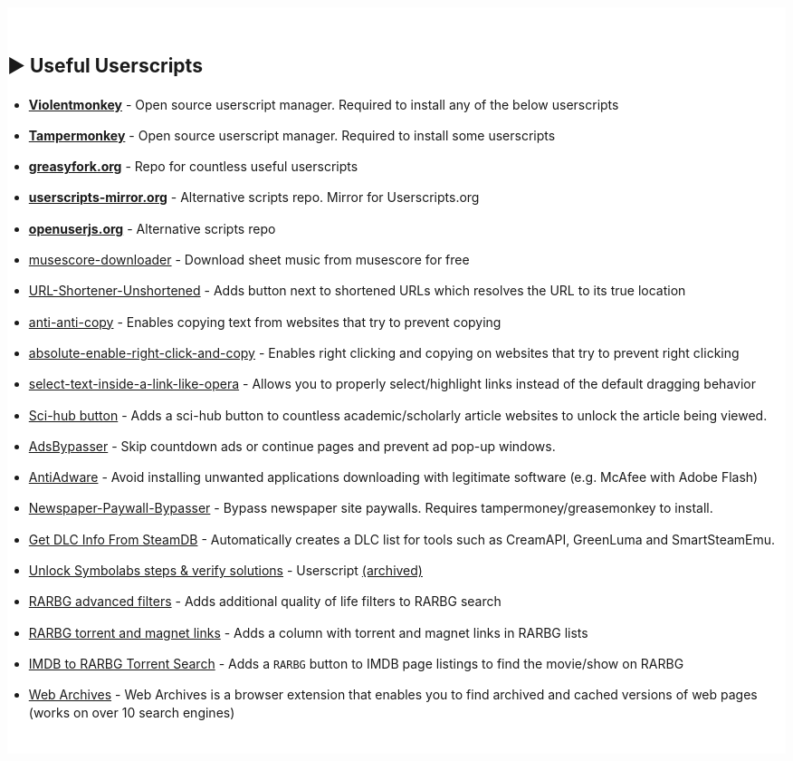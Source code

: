&nbsp;






## ► **Useful Userscripts**

* [**Violentmonkey**](https://violentmonkey.github.io/) - Open source userscript manager. Required to install any of the below userscripts
* [**Tampermonkey**](https://www.tampermonkey.net/) - Open source userscript manager. Required to install some userscripts   

* [**greasyfork.org**](https://greasyfork.org/) - Repo for countless useful userscripts
* [**userscripts-mirror.org**](https://userscripts-mirror.org/) - Alternative scripts repo. Mirror for Userscripts.org  
* [**openuserjs.org**](https://openuserjs.org/) - Alternative scripts repo  

* [musescore-downloader](https://github.com/Xmader/musescore-downloader) - Download sheet music from musescore for free
* [URL-Shortener-Unshortened](https://greasyfork.org/en/scripts/5359-url-shortener-unshortener) - Adds button next to shortened URLs which resolves the URL to its true location
* [anti-anti-copy](https://greasyfork.org/en/scripts/7197-anti-anti-copy) - Enables copying text from websites that try to prevent copying
* [absolute-enable-right-click-and-copy](https://greasyfork.org/en/scripts/23772-absolute-enable-right-click-copy) - Enables right clicking and copying on websites that try to prevent right clicking
* [select-text-inside-a-link-like-opera](https://greasyfork.org/en/scripts/789-select-text-inside-a-link-like-opera) - Allows you to properly select/highlight links instead of the default dragging behavior
* [Sci-hub button](https://greasyfork.org/en/scripts/370246-sci-hub-button) - Adds a sci-hub button to countless academic/scholarly article websites to unlock the article being viewed.
* [AdsBypasser](https://adsbypasser.github.io/) - Skip countdown ads or continue pages and prevent ad pop-up windows.
* [AntiAdware](https://github.com/HandyUserscripts/AntiAdware##readme) - Avoid installing unwanted applications downloading with legitimate software (e.g. McAfee with Adobe Flash)
* [Newspaper-Paywall-Bypasser](https://greasyfork.org/en/scripts/18585-newspaper-paywall-bypasser) - Bypass newspaper site paywalls. Requires tampermoney/greasemonkey to install.
* [Get DLC Info From SteamDB](https://github.com/Sak32009/GetDLCInfoFromSteamDB) - Automatically creates a DLC list for tools such as CreamAPI, GreenLuma and SmartSteamEmu.
* [Unlock Symbolabs steps & verify solutions](https://pastebin.com/wA3QQkCj) - Userscript [\(archived\)](https://web.archive.org/web/20200818154537/https://pastebin.com/wA3QQkCj)
* [RARBG advanced filters](https://greasyfork.org/en/scripts/29661-rarbg-advanced-filters) - Adds additional quality of life filters to RARBG search
* [RARBG torrent and magnet links](https://greasyfork.org/en/scripts/23493-rarbg-torrent-and-magnet-links) - Adds a column with torrent and magnet links in RARBG lists
* [IMDB to RARBG Torrent Search](https://greasyfork.org/en/scripts/376793-imdb-to-rarbg-torrent-search) - Adds a `RARBG` button to IMDB page listings to find the movie/show on RARBG
* [Web Archives](https://github.com/dessant/web-archives) - Web Archives is a browser extension that enables you to find archived and cached versions of web pages (works on over 10 search engines)

&nbsp;



